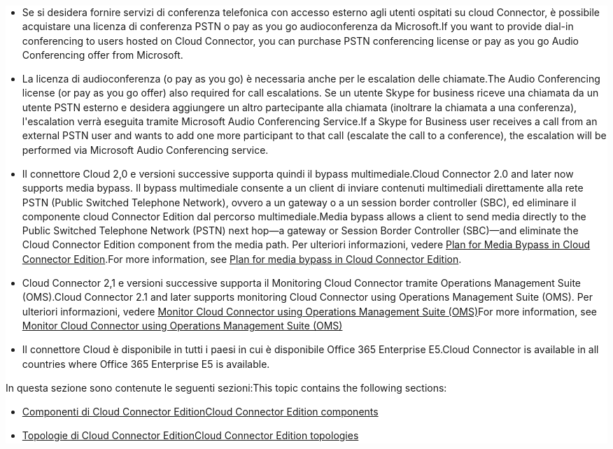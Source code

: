- <span data-ttu-id="9f9b9-137">Se si desidera fornire servizi di conferenza telefonica con accesso esterno agli utenti ospitati su cloud Connector, è possibile acquistare una licenza di conferenza PSTN o pay as you go audioconferenza da Microsoft.</span><span class="sxs-lookup"><span data-stu-id="9f9b9-137">If you want to provide dial-in conferencing to users hosted on Cloud Connector, you can purchase PSTN conferencing license or pay as you go Audio Conferencing offer from Microsoft.</span></span>

- <span data-ttu-id="9f9b9-138">La licenza di audioconferenza (o pay as you go) è necessaria anche per le escalation delle chiamate.</span><span class="sxs-lookup"><span data-stu-id="9f9b9-138">The Audio Conferencing license (or pay as you go offer) also required for call escalations.</span></span> <span data-ttu-id="9f9b9-139">Se un utente Skype for business riceve una chiamata da un utente PSTN esterno e desidera aggiungere un altro partecipante alla chiamata (inoltrare la chiamata a una conferenza), l'escalation verrà eseguita tramite Microsoft Audio Conferencing Service.</span><span class="sxs-lookup"><span data-stu-id="9f9b9-139">If a Skype for Business user receives a call from an external PSTN user and wants to add one more participant to that call (escalate the call to a conference), the escalation will be performed via Microsoft Audio Conferencing service.</span></span>

- <span data-ttu-id="9f9b9-140">Il connettore Cloud 2,0 e versioni successive supporta quindi il bypass multimediale.</span><span class="sxs-lookup"><span data-stu-id="9f9b9-140">Cloud Connector 2.0 and later now supports media bypass.</span></span> <span data-ttu-id="9f9b9-141">Il bypass multimediale consente a un client di inviare contenuti multimediali direttamente alla rete PSTN (Public Switched Telephone Network), ovvero a un gateway o a un session border controller (SBC), ed eliminare il componente cloud Connector Edition dal percorso multimediale.</span><span class="sxs-lookup"><span data-stu-id="9f9b9-141">Media bypass allows a client to send media directly to the Public Switched Telephone Network (PSTN) next hop—a gateway or Session Border Controller (SBC)—and eliminate the Cloud Connector Edition component from the media path.</span></span> <span data-ttu-id="9f9b9-142">Per ulteriori informazioni, vedere [Plan for Media Bypass in Cloud Connector Edition](plan-for-media-bypass-in-cloud-connector-edition.md).</span><span class="sxs-lookup"><span data-stu-id="9f9b9-142">For more information, see [Plan for media bypass in Cloud Connector Edition](plan-for-media-bypass-in-cloud-connector-edition.md).</span></span>

- <span data-ttu-id="9f9b9-143">Cloud Connector 2,1 e versioni successive supporta il Monitoring Cloud Connector tramite Operations Management Suite (OMS).</span><span class="sxs-lookup"><span data-stu-id="9f9b9-143">Cloud Connector 2.1 and later supports monitoring Cloud Connector using Operations Management Suite (OMS).</span></span> <span data-ttu-id="9f9b9-144">Per ulteriori informazioni, vedere [Monitor Cloud Connector using Operations Management Suite (OMS)](monitor-cloud-connector-using-operations-management-suite-oms.md)</span><span class="sxs-lookup"><span data-stu-id="9f9b9-144">For more information, see [Monitor Cloud Connector using Operations Management Suite (OMS)](monitor-cloud-connector-using-operations-management-suite-oms.md)</span></span>

- <span data-ttu-id="9f9b9-145">Il connettore Cloud è disponibile in tutti i paesi in cui è disponibile Office 365 Enterprise E5.</span><span class="sxs-lookup"><span data-stu-id="9f9b9-145">Cloud Connector is available in all countries where Office 365 Enterprise E5 is available.</span></span>

<span data-ttu-id="9f9b9-146">In questa sezione sono contenute le seguenti sezioni:</span><span class="sxs-lookup"><span data-stu-id="9f9b9-146">This topic contains the following sections:</span></span>

- [<span data-ttu-id="9f9b9-147">Componenti di Cloud Connector Edition</span><span class="sxs-lookup"><span data-stu-id="9f9b9-147">Cloud Connector Edition components</span></span>](plan-skype-for-business-cloud-connector-edition.md#BKMK_Components)

- [<span data-ttu-id="9f9b9-148">Topologie di Cloud Connector Edition</span><span class="sxs-lookup"><span data-stu-id="9f9b9-148">Cloud Connector Edition topologies</span></span>](plan-skype-for-business-cloud-connector-edition.md#BKMK_Topologies)
